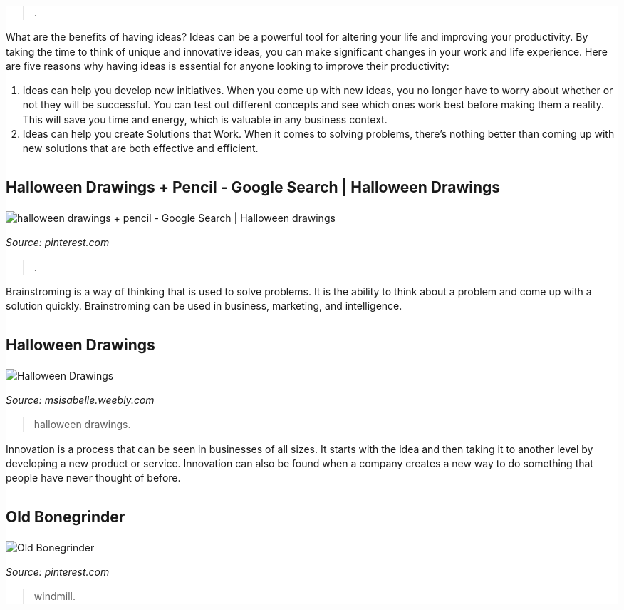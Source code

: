 >. 

	

What are the benefits of having ideas?
Ideas can be a powerful tool for altering your life and improving your productivity. By taking the time to think of unique and innovative ideas, you can make significant changes in your work and life experience. Here are five reasons why having ideas is essential for anyone looking to improve their productivity: 
1. Ideas can help you develop new initiatives. When you come up with new ideas, you no longer have to worry about whether or not they will be successful. You can test out different concepts and see which ones work best before making them a reality. This will save you time and energy, which is valuable in any business context. 
2. Ideas can help you create Solutions that Work. When it comes to solving problems, there’s nothing better than coming up with new solutions that are both effective and efficient.

    
## Halloween Drawings + Pencil - Google Search | Halloween Drawings

<img loading=lazy src="https://i.pinimg.com/736x/42/41/5c/42415ccb54f4b5ee33b2650e8efd6962--halloween-drawings-pencil.jpg" onerror="this.onerror=null;this.src='https://tse4.mm.bing.net/th?id=OIP.fdUAjfNyxf1XgxN5iDpXPwHaFj&amp;pid=15.1';" alt="halloween drawings + pencil - Google Search | Halloween drawings">

_Source: pinterest.com_

>. 

	

Brainstroming is a way of thinking that is used to solve problems. It is the ability to think about a problem and come up with a solution quickly. Brainstroming can be used in business, marketing, and intelligence.

    
## Halloween Drawings

<img loading=lazy src="http://msisabelle.weebly.com/uploads/2/9/5/2/2952967/4720119.jpg" onerror="this.onerror=null;this.src='https://tse4.mm.bing.net/th?id=OIP.eo40f60wHE7UvhXNRPYgfgAAAA&amp;pid=15.1';" alt="Halloween Drawings">

_Source: msisabelle.weebly.com_

>halloween drawings. 

	

Innovation is a process that can be seen in businesses of all sizes. It starts with the idea and then taking it to another level by developing a new product or service. Innovation can also be found when a company creates a new way to do something that people have never thought of before.

    
## Old Bonegrinder

<img loading=lazy src="https://i.pinimg.com/736x/b1/6e/b1/b16eb187731f594b649d143e58fb75a3.jpg" onerror="this.onerror=null;this.src='https://tse4.mm.bing.net/th?id=OIP.gUbkvmfZ7vWPPCmRp-8VvAHaFj&amp;pid=15.1';" alt="Old Bonegrinder">

_Source: pinterest.com_

>windmill. 

	
